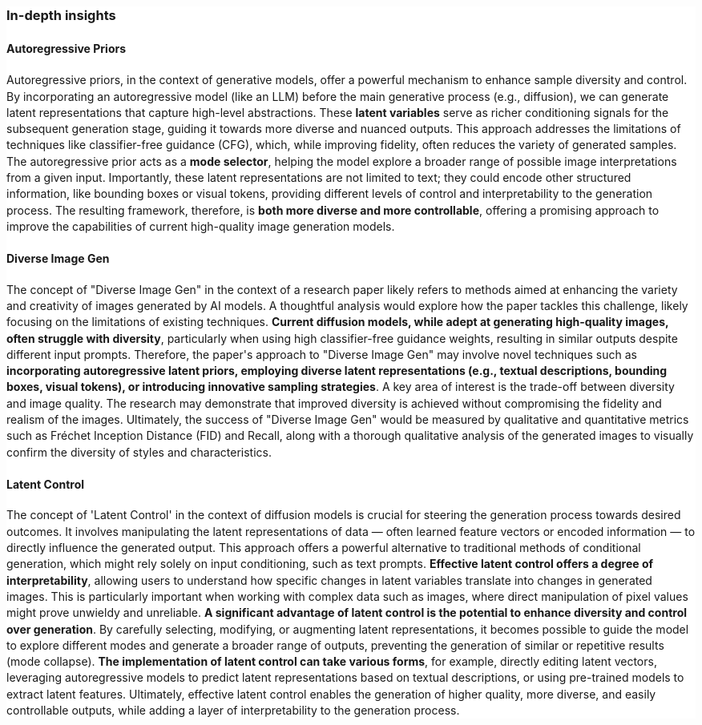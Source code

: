 



### In-depth insights


#### Autoregressive Priors
Autoregressive priors, in the context of generative models, offer a powerful mechanism to enhance sample diversity and control.  By incorporating an autoregressive model (like an LLM) before the main generative process (e.g., diffusion), we can generate latent representations that capture high-level abstractions. These **latent variables** serve as richer conditioning signals for the subsequent generation stage, guiding it towards more diverse and nuanced outputs. This approach addresses the limitations of techniques like classifier-free guidance (CFG), which, while improving fidelity, often reduces the variety of generated samples.  The autoregressive prior acts as a **mode selector**,  helping the model explore a broader range of possible image interpretations from a given input. Importantly, these latent representations are not limited to text; they could encode other structured information, like bounding boxes or visual tokens, providing different levels of control and interpretability to the generation process.  The resulting framework, therefore, is **both more diverse and more controllable**, offering a promising approach to improve the capabilities of current high-quality image generation models.

#### Diverse Image Gen
The concept of "Diverse Image Gen" in the context of a research paper likely refers to methods aimed at enhancing the variety and creativity of images generated by AI models.  A thoughtful analysis would explore how the paper tackles this challenge, likely focusing on the limitations of existing techniques.  **Current diffusion models, while adept at generating high-quality images, often struggle with diversity**, particularly when using high classifier-free guidance weights, resulting in similar outputs despite different input prompts.  Therefore, the paper's approach to "Diverse Image Gen" may involve novel techniques such as **incorporating autoregressive latent priors, employing diverse latent representations (e.g., textual descriptions, bounding boxes, visual tokens), or introducing innovative sampling strategies**. A key area of interest is the trade-off between diversity and image quality.  The research may demonstrate that improved diversity is achieved without compromising the fidelity and realism of the images.  Ultimately, the success of "Diverse Image Gen" would be measured by qualitative and quantitative metrics such as Fréchet Inception Distance (FID) and Recall, along with a thorough qualitative analysis of the generated images to visually confirm the diversity of styles and characteristics.

#### Latent Control
The concept of 'Latent Control' in the context of diffusion models is crucial for steering the generation process towards desired outcomes.  It involves manipulating the latent representations of data — often learned feature vectors or encoded information — to directly influence the generated output. This approach offers a powerful alternative to traditional methods of conditional generation, which might rely solely on input conditioning, such as text prompts.  **Effective latent control offers a degree of interpretability**, allowing users to understand how specific changes in latent variables translate into changes in generated images.  This is particularly important when working with complex data such as images, where direct manipulation of pixel values might prove unwieldy and unreliable. **A significant advantage of latent control is the potential to enhance diversity and control over generation**.  By carefully selecting, modifying, or augmenting latent representations, it becomes possible to guide the model to explore different modes and generate a broader range of outputs, preventing the generation of similar or repetitive results (mode collapse). **The implementation of latent control can take various forms**, for example, directly editing latent vectors, leveraging autoregressive models to predict latent representations based on textual descriptions, or using pre-trained models to extract latent features.  Ultimately, effective latent control enables the generation of higher quality, more diverse, and easily controllable outputs, while adding a layer of interpretability to the generation process.
